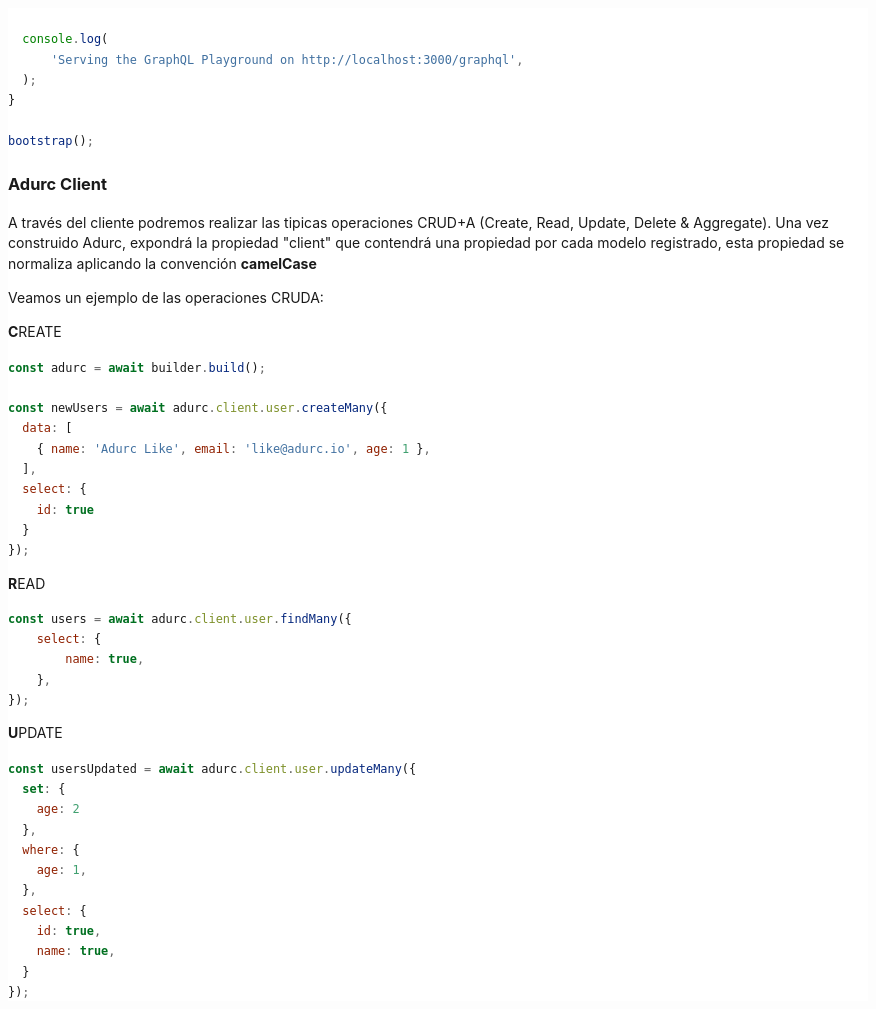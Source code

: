 ```javascript

  console.log(
      'Serving the GraphQL Playground on http://localhost:3000/graphql',
  );
}

bootstrap();
```

### Adurc Client

A través del cliente podremos realizar las tipicas operaciones CRUD+A (Create, Read, Update, Delete & Aggregate). Una vez construido Adurc, expondrá la propiedad "client" que contendrá una propiedad por cada modelo registrado, esta propiedad se normaliza aplicando la convención **camelCase**

Veamos un ejemplo de las operaciones CRUDA:

**C**REATE
```javascript
const adurc = await builder.build();

const newUsers = await adurc.client.user.createMany({
  data: [
    { name: 'Adurc Like', email: 'like@adurc.io', age: 1 },
  ],
  select: {
    id: true
  }
});
```

**R**EAD
```javascript
const users = await adurc.client.user.findMany({
    select: {
        name: true,
    },
});
```

**U**PDATE
```javascript
const usersUpdated = await adurc.client.user.updateMany({
  set: {
    age: 2
  },
  where: {
    age: 1,
  },
  select: {
    id: true,
    name: true,
  }
});
```
